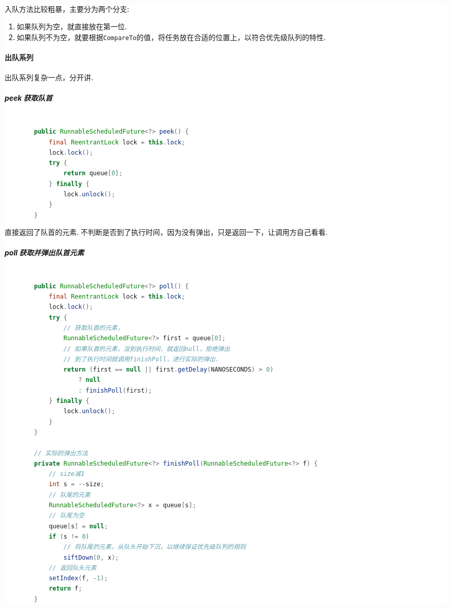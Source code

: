 入队方法比较粗暴，主要分为两个分支:

1. 如果队列为空，就直接放在第一位.
2. 如果队列不为空，就要根据`CompareTo`的值，将任务放在合适的位置上，以符合优先级队列的特性.

#### 出队系列

出队系列复杂一点，分开讲.

##### peek 获取队首

```java

        public RunnableScheduledFuture<?> peek() {
            final ReentrantLock lock = this.lock;
            lock.lock();
            try {
                return queue[0];
            } finally {
                lock.unlock();
            }
        }

```

直接返回了队首的元素. 不判断是否到了执行时间，因为没有弹出，只是返回一下，让调用方自己看看.

##### poll 获取并弹出队首元素

```java

        public RunnableScheduledFuture<?> poll() {
            final ReentrantLock lock = this.lock;
            lock.lock();
            try {
                // 获取队首的元素，
                RunnableScheduledFuture<?> first = queue[0];
                // 如果队首的元素，没到执行时间，就返回null，拒绝弹出
                // 到了执行时间就调用finishPoll，进行实际的弹出.
                return (first == null || first.getDelay(NANOSECONDS) > 0)
                    ? null
                    : finishPoll(first);
            } finally {
                lock.unlock();
            }
        }

        // 实际的弹出方法
        private RunnableScheduledFuture<?> finishPoll(RunnableScheduledFuture<?> f) {   
            // size减1
            int s = --size;
            // 队尾的元素
            RunnableScheduledFuture<?> x = queue[s];
            // 队尾为空
            queue[s] = null;
            if (s != 0)
                // 将队尾的元素，从队头开始下沉，以继续保证优先级队列的规则
                siftDown(0, x);
            // 返回队头元素
            setIndex(f, -1);
            return f;
        }
```
